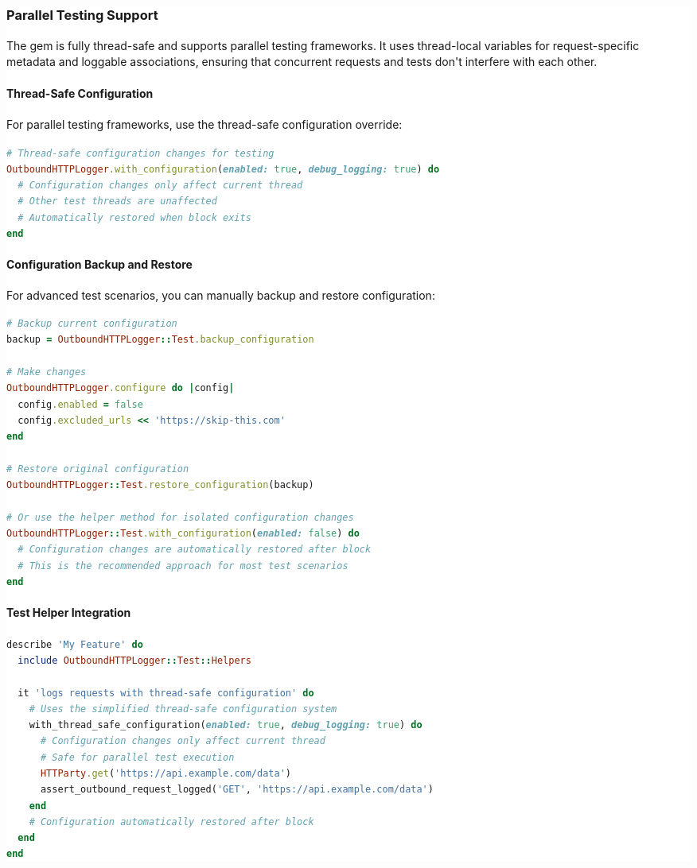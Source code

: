 ### Parallel Testing Support

The gem is fully thread-safe and supports parallel testing frameworks. It uses thread-local variables for request-specific metadata and loggable associations, ensuring that concurrent requests and tests don't interfere with each other.

#### Thread-Safe Configuration

For parallel testing frameworks, use the thread-safe configuration override:

```ruby
# Thread-safe configuration changes for testing
OutboundHTTPLogger.with_configuration(enabled: true, debug_logging: true) do
  # Configuration changes only affect current thread
  # Other test threads are unaffected
  # Automatically restored when block exits
end
```

#### Configuration Backup and Restore

For advanced test scenarios, you can manually backup and restore configuration:

```ruby
# Backup current configuration
backup = OutboundHTTPLogger::Test.backup_configuration

# Make changes
OutboundHTTPLogger.configure do |config|
  config.enabled = false
  config.excluded_urls << 'https://skip-this.com'
end

# Restore original configuration
OutboundHTTPLogger::Test.restore_configuration(backup)

# Or use the helper method for isolated configuration changes
OutboundHTTPLogger::Test.with_configuration(enabled: false) do
  # Configuration changes are automatically restored after block
  # This is the recommended approach for most test scenarios
end
```

#### Test Helper Integration

```ruby
describe 'My Feature' do
  include OutboundHTTPLogger::Test::Helpers

  it 'logs requests with thread-safe configuration' do
    # Uses the simplified thread-safe configuration system
    with_thread_safe_configuration(enabled: true, debug_logging: true) do
      # Configuration changes only affect current thread
      # Safe for parallel test execution
      HTTParty.get('https://api.example.com/data')
      assert_outbound_request_logged('GET', 'https://api.example.com/data')
    end
    # Configuration automatically restored after block
  end
end
```
